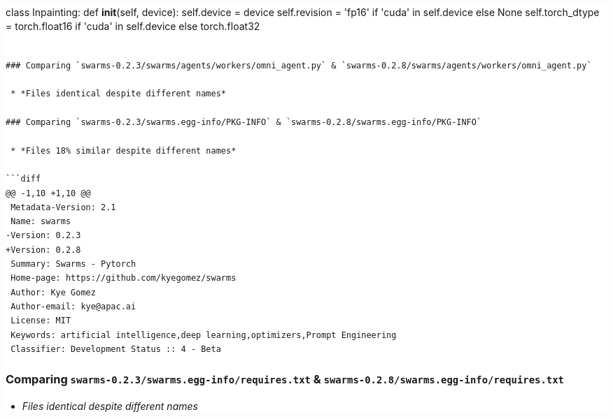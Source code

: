  
 class Inpainting:
     def __init__(self, device):
         self.device = device
         self.revision = 'fp16' if 'cuda' in self.device else None
         self.torch_dtype = torch.float16 if 'cuda' in self.device else torch.float32
```

### Comparing `swarms-0.2.3/swarms/agents/workers/omni_agent.py` & `swarms-0.2.8/swarms/agents/workers/omni_agent.py`

 * *Files identical despite different names*

### Comparing `swarms-0.2.3/swarms.egg-info/PKG-INFO` & `swarms-0.2.8/swarms.egg-info/PKG-INFO`

 * *Files 18% similar despite different names*

```diff
@@ -1,10 +1,10 @@
 Metadata-Version: 2.1
 Name: swarms
-Version: 0.2.3
+Version: 0.2.8
 Summary: Swarms - Pytorch
 Home-page: https://github.com/kyegomez/swarms
 Author: Kye Gomez
 Author-email: kye@apac.ai
 License: MIT
 Keywords: artificial intelligence,deep learning,optimizers,Prompt Engineering
 Classifier: Development Status :: 4 - Beta
```

### Comparing `swarms-0.2.3/swarms.egg-info/requires.txt` & `swarms-0.2.8/swarms.egg-info/requires.txt`

 * *Files identical despite different names*

